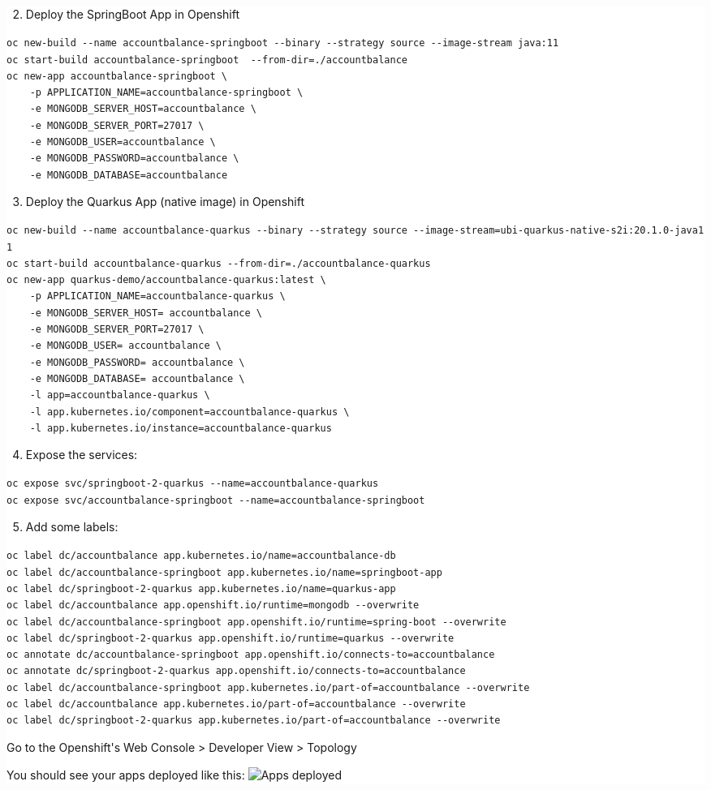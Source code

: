 2. Deploy the SpringBoot App in Openshift

```
oc new-build --name accountbalance-springboot --binary --strategy source --image-stream java:11
oc start-build accountbalance-springboot  --from-dir=./accountbalance
oc new-app accountbalance-springboot \
	-p APPLICATION_NAME=accountbalance-springboot \
    -e MONGODB_SERVER_HOST=accountbalance \
    -e MONGODB_SERVER_PORT=27017 \
    -e MONGODB_USER=accountbalance \
    -e MONGODB_PASSWORD=accountbalance \
    -e MONGODB_DATABASE=accountbalance
```

3. Deploy the Quarkus App (native image) in Openshift
```
oc new-build --name accountbalance-quarkus --binary --strategy source --image-stream=ubi-quarkus-native-s2i:20.1.0-java11
oc start-build accountbalance-quarkus --from-dir=./accountbalance-quarkus
oc new-app quarkus-demo/accountbalance-quarkus:latest \
    -p APPLICATION_NAME=accountbalance-quarkus \
    -e MONGODB_SERVER_HOST= accountbalance \
    -e MONGODB_SERVER_PORT=27017 \
    -e MONGODB_USER= accountbalance \
    -e MONGODB_PASSWORD= accountbalance \
    -e MONGODB_DATABASE= accountbalance \
    -l app=accountbalance-quarkus \
    -l app.kubernetes.io/component=accountbalance-quarkus \
    -l app.kubernetes.io/instance=accountbalance-quarkus
```

4. Expose the services:
```
oc expose svc/springboot-2-quarkus --name=accountbalance-quarkus
oc expose svc/accountbalance-springboot --name=accountbalance-springboot
```

5. Add some labels:

```
oc label dc/accountbalance app.kubernetes.io/name=accountbalance-db
oc label dc/accountbalance-springboot app.kubernetes.io/name=springboot-app
oc label dc/springboot-2-quarkus app.kubernetes.io/name=quarkus-app
oc label dc/accountbalance app.openshift.io/runtime=mongodb --overwrite
oc label dc/accountbalance-springboot app.openshift.io/runtime=spring-boot --overwrite
oc label dc/springboot-2-quarkus app.openshift.io/runtime=quarkus --overwrite
oc annotate dc/accountbalance-springboot app.openshift.io/connects-to=accountbalance
oc annotate dc/springboot-2-quarkus app.openshift.io/connects-to=accountbalance
oc label dc/accountbalance-springboot app.kubernetes.io/part-of=accountbalance --overwrite
oc label dc/accountbalance app.kubernetes.io/part-of=accountbalance --overwrite
oc label dc/springboot-2-quarkus app.kubernetes.io/part-of=accountbalance --overwrite
```

Go to the Openshift's Web Console > Developer View > Topology

You should see your apps deployed like this:
![Apps deployed](img/apps.png)
